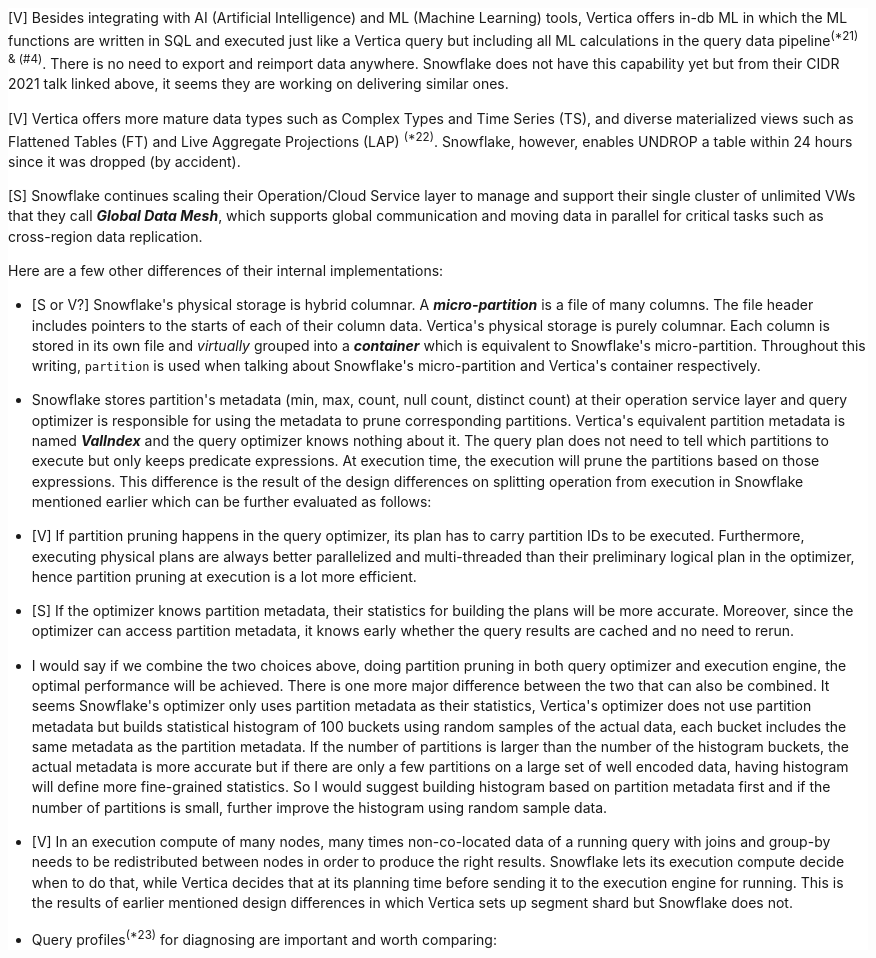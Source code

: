 \[V\] Besides integrating with AI (Artificial Intelligence) and ML (Machine Learning) tools, Vertica offers in-db ML in which the ML functions are written in SQL and executed just like a Vertica query but including all ML calculations in the query data pipeline<sup>(*21) &amp; (#4)</sup>. There is no need to export and reimport data anywhere. Snowflake does not have this capability yet but from their CIDR 2021 talk linked above, it seems they are working on delivering similar ones.

\[V\] Vertica offers more mature data types such as Complex Types and Time Series (TS), and diverse materialized views such as Flattened Tables (FT) and Live Aggregate Projections (LAP) <sup>(*22)</sup>. Snowflake, however, enables UNDROP a table within 24 hours since it was dropped (by accident).

\[S\] Snowflake continues scaling their Operation/Cloud Service layer to manage and support their single cluster of unlimited VWs that they call ***Global Data Mesh***, which supports global communication and moving data in parallel for critical tasks such as cross-region data replication.

Here are a few other differences of their internal implementations:

- \[S or V?\] Snowflake's physical storage is hybrid columnar. A ***micro-partition*** is a file of many columns. The file header includes pointers to the starts of each of their column data. Vertica's physical storage is purely columnar. Each column is stored in its own file and *virtually* grouped into a ***container*** which is equivalent to Snowflake's micro-partition. Throughout this writing, `partition` is used when talking about Snowflake's micro-partition and Vertica's container respectively.
- Snowflake stores partition's metadata (min, max, count, null count, distinct count) at their operation service layer and query optimizer is responsible for using the metadata to prune corresponding partitions. Vertica's equivalent partition metadata is named ***ValIndex*** and the query optimizer knows nothing about it. The query plan does not need to tell which partitions to execute but only keeps predicate expressions. At execution time, the execution will prune the partitions based on those expressions. This difference is the result of the design differences on splitting operation from execution in Snowflake mentioned earlier which can be further evaluated as follows:

- \[V\] If partition pruning happens in the query optimizer, its plan has to carry partition IDs to be executed. Furthermore, executing physical plans are always better parallelized and multi-threaded than their preliminary logical plan in the optimizer, hence partition pruning at execution is a lot more efficient.
- \[S\] If the optimizer knows partition metadata, their statistics for building the plans will be more accurate. Moreover, since the optimizer can access partition metadata, it knows early whether the query results are cached and no need to rerun.
- I would say if we combine the two choices above, doing partition pruning in both query optimizer and execution engine, the optimal performance will be achieved. There is one more major difference between the two that can also be combined. It seems Snowflake's optimizer only uses partition metadata as their statistics, Vertica's optimizer does not use partition metadata but builds statistical histogram of 100 buckets using random samples of the actual data, each bucket includes the same metadata as the partition metadata. If the number of partitions is larger than the number of the histogram buckets, the actual metadata is more accurate but if there are only a few partitions on a large set of well encoded data, having histogram will define more fine-grained statistics. So I would suggest building histogram based on partition metadata first and if the number of partitions is small, further improve the histogram using random sample data.
- \[V\] In an execution compute of many nodes, many times non-co-located data of a running query with joins and group-by needs to be redistributed between nodes in order to produce the right results. Snowflake lets its execution compute decide when to do that, while Vertica decides that at its planning time before sending it to the execution engine for running. This is the results of earlier mentioned design differences in which Vertica sets up segment shard but Snowflake does not.
- Query profiles<sup>(*23)</sup> for diagnosing are important and worth comparing:
